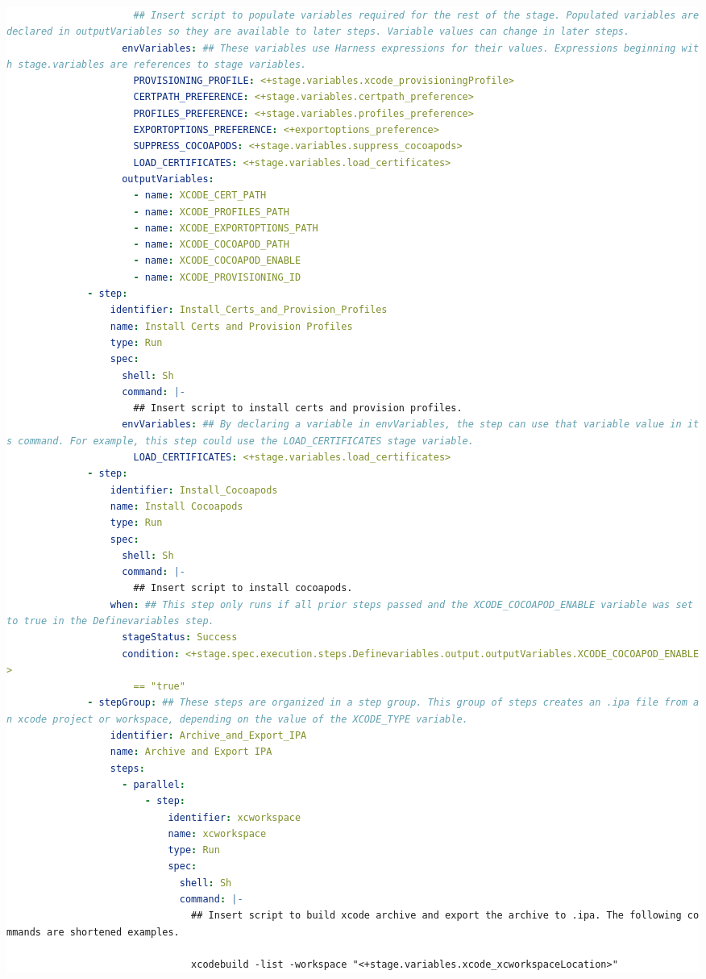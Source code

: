 ```yaml
                      ## Insert script to populate variables required for the rest of the stage. Populated variables are declared in outputVariables so they are available to later steps. Variable values can change in later steps.
                    envVariables: ## These variables use Harness expressions for their values. Expressions beginning with stage.variables are references to stage variables.
                      PROVISIONING_PROFILE: <+stage.variables.xcode_provisioningProfile>
                      CERTPATH_PREFERENCE: <+stage.variables.certpath_preference>
                      PROFILES_PREFERENCE: <+stage.variables.profiles_preference>
                      EXPORTOPTIONS_PREFERENCE: <+exportoptions_preference>
                      SUPPRESS_COCOAPODS: <+stage.variables.suppress_cocoapods>
                      LOAD_CERTIFICATES: <+stage.variables.load_certificates>
                    outputVariables:
                      - name: XCODE_CERT_PATH
                      - name: XCODE_PROFILES_PATH
                      - name: XCODE_EXPORTOPTIONS_PATH
                      - name: XCODE_COCOAPOD_PATH
                      - name: XCODE_COCOAPOD_ENABLE
                      - name: XCODE_PROVISIONING_ID
              - step:
                  identifier: Install_Certs_and_Provision_Profiles
                  name: Install Certs and Provision Profiles
                  type: Run
                  spec:
                    shell: Sh
                    command: |-
                      ## Insert script to install certs and provision profiles.
                    envVariables: ## By declaring a variable in envVariables, the step can use that variable value in its command. For example, this step could use the LOAD_CERTIFICATES stage variable.
                      LOAD_CERTIFICATES: <+stage.variables.load_certificates>
              - step:
                  identifier: Install_Cocoapods
                  name: Install Cocoapods
                  type: Run
                  spec:
                    shell: Sh
                    command: |-
                      ## Insert script to install cocoapods.
                  when: ## This step only runs if all prior steps passed and the XCODE_COCOAPOD_ENABLE variable was set to true in the Definevariables step.
                    stageStatus: Success
                    condition: <+stage.spec.execution.steps.Definevariables.output.outputVariables.XCODE_COCOAPOD_ENABLE>
                      == "true"
              - stepGroup: ## These steps are organized in a step group. This group of steps creates an .ipa file from an xcode project or workspace, depending on the value of the XCODE_TYPE variable.
                  identifier: Archive_and_Export_IPA
                  name: Archive and Export IPA
                  steps:
                    - parallel:
                        - step:
                            identifier: xcworkspace
                            name: xcworkspace
                            type: Run
                            spec:
                              shell: Sh
                              command: |-
                                ## Insert script to build xcode archive and export the archive to .ipa. The following commands are shortened examples.

                                xcodebuild -list -workspace "<+stage.variables.xcode_xcworkspaceLocation>"
```